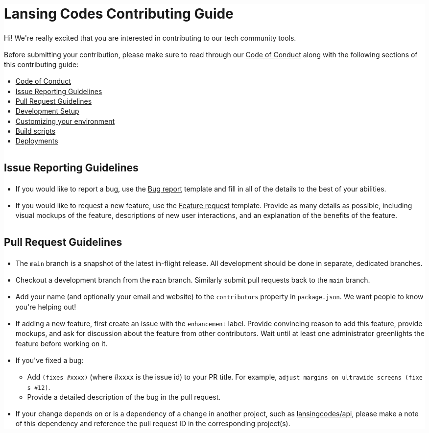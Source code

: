 # Lansing Codes Contributing Guide

Hi! We're really excited that you are interested in contributing to our tech
community tools.

Before submitting your contribution, please make sure to read through our [Code of Conduct](https://www.lansing.codes/code-of-conduct/) along with the following sections of this contributing guide:

- [Code of Conduct](https://www.lansing.codes/code-of-conduct/)
- [Issue Reporting Guidelines](#issue-reporting-guidelines)
- [Pull Request Guidelines](#pull-request-guidelines)
- [Development Setup](#development-setup)
- [Customizing your environment](#customizing-your-environment)
- [Build scripts](#build-scripts)
- [Deployments](#deployments)

## Issue Reporting Guidelines

- If you would like to report a bug, use the
  [Bug report](https://github.com/lansingcodes/www/issues/new?labels=bug&template=bug_report.md)
  template and fill in all of the details to the best of your abilities.

- If you would like to request a new feature, use the
  [Feature request](https://github.com/lansingcodes/www/issues/new?labels=enhancement&template=feature_request.md)
  template. Provide as many details as possible, including visual mockups of the
  feature, descriptions of new user interactions, and an explanation of the
  benefits of the feature.

## Pull Request Guidelines

- The `main` branch is a snapshot of the latest in-flight release. All
  development should be done in separate, dedicated branches.

- Checkout a development branch from the `main` branch. Similarly submit pull
  requests back to the `main` branch.

- Add your name (and optionally your email and website) to the `contributors` property
  in `package.json`. We want people to know you're helping out!

- If adding a new feature, first create an issue with the `enhancement` label.
  Provide convincing reason to add this feature, provide mockups, and ask for
  discussion about the feature from other contributors. Wait until at least one
  administrator greenlights the feature before working on it.

- If you've fixed a bug:
  - Add `(fixes #xxxx)` (where #xxxx is the issue id) to your PR title. For
    example, `adjust margins on ultrawide screens (fixes #12)`.
  - Provide a detailed description of the bug in the pull request.

- If your change depends on or is a dependency of a change in another project,
  such as [lansingcodes/api](https://github.com/lansingcodes/api), please
  make a note of this dependency and reference the pull request ID in the
  corresponding project(s).
